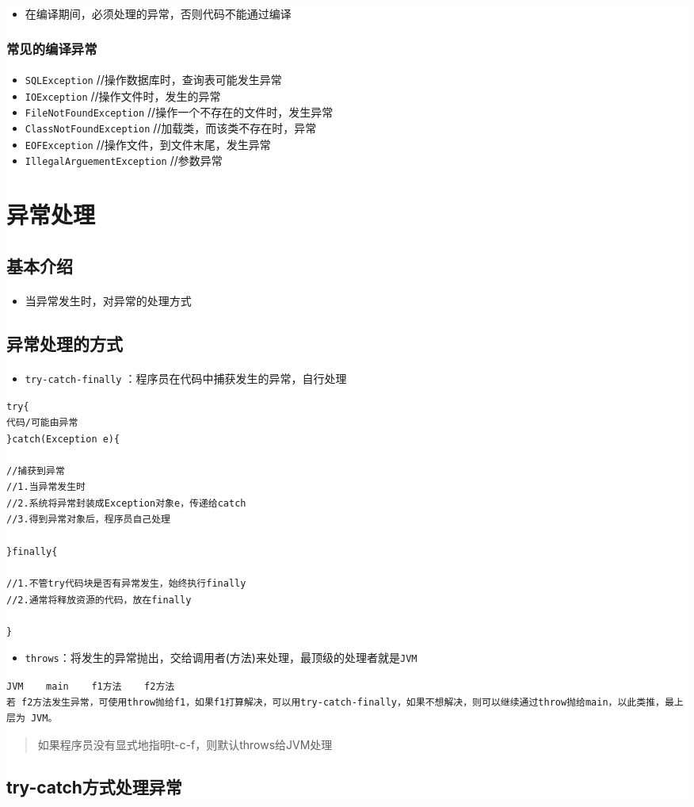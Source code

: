 - 在编译期间，必须处理的异常，否则代码不能通过编译

###  常见的编译异常

- `SQLException` //操作数据库时，查询表可能发生异常
- `IOException`   //操作文件时，发生的异常
- `FileNotFoundException`  //操作一个不存在的文件时，发生异常
- `ClassNotFoundException`  //加载类，而该类不存在时，异常
- `EOFException`  //操作文件，到文件末尾，发生异常
- `IllegalArguementException`  //参数异常



# 异常处理

## 基本介绍

- 当异常发生时，对异常的处理方式
## 异常处理的方式

- `try-catch-finally` ：程序员在代码中捕获发生的异常，自行处理

```
try{
代码/可能由异常
}catch(Exception e){

//捕获到异常
//1.当异常发生时
//2.系统将异常封装成Exception对象e，传递给catch
//3.得到异常对象后，程序员自己处理

}finally{

//1.不管try代码块是否有异常发生，始终执行finally
//2.通常将释放资源的代码，放在finally

}
```


- `throws`：将发生的异常抛出，交给调用者(方法)来处理，最顶级的处理者就是`JVM`

```
JVM    main    f1方法    f2方法
若 f2方法发生异常，可使用throw抛给f1，如果f1打算解决，可以用try-catch-finally，如果不想解决，则可以继续通过throw抛给main，以此类推，最上层为 JVM。
```

> 如果程序员没有显式地指明t-c-f，则默认throws给JVM处理




## try-catch方式处理异常
